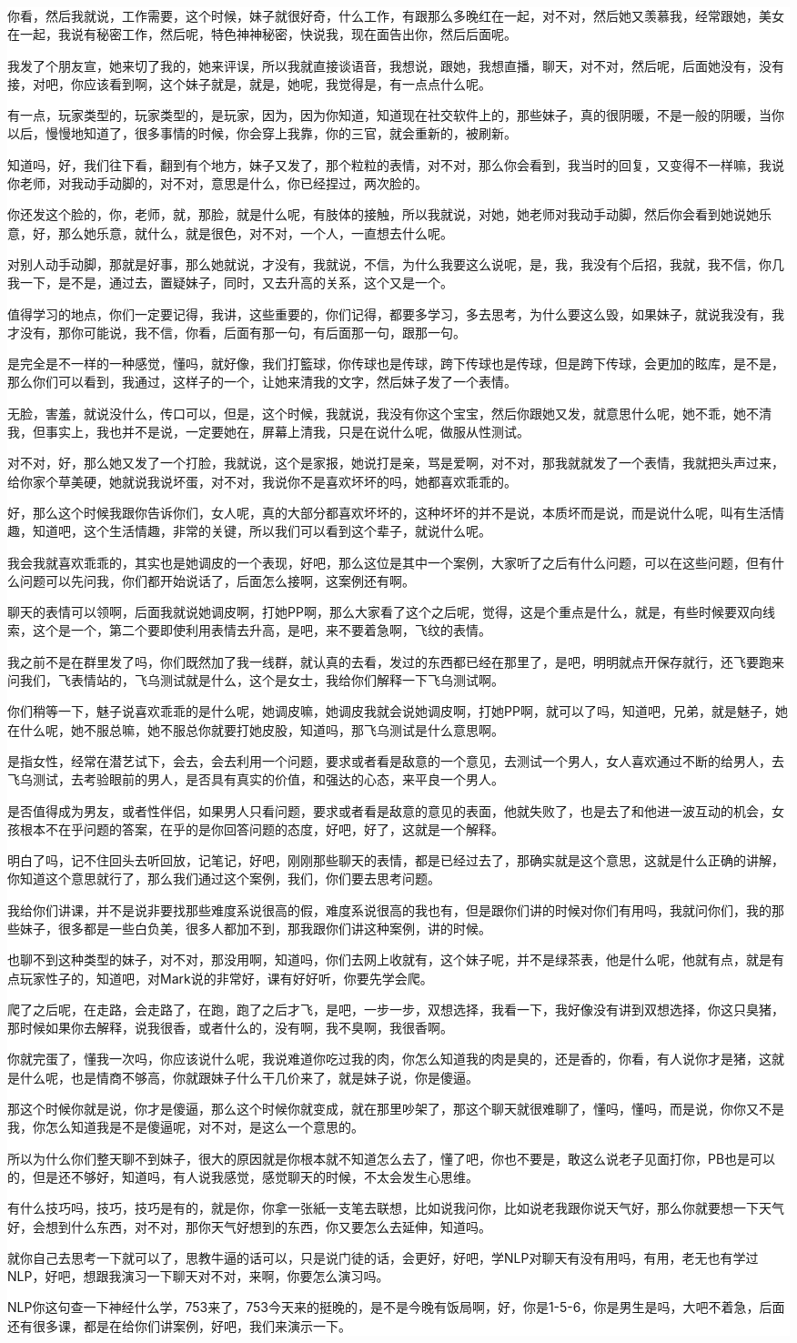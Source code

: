 你看，然后我就说，工作需要，这个时候，妹子就很好奇，什么工作，有跟那么多晚红在一起，对不对，然后她又羡慕我，经常跟她，美女在一起，我说有秘密工作，然后呢，特色神神秘密，快说我，现在面告出你，然后后面呢。

我发了个朋友宣，她来切了我的，她来评误，所以我就直接谈语音，我想说，跟她，我想直播，聊天，对不对，然后呢，后面她没有，没有接，对吧，你应该看到啊，这个妹子就是，就是，她呢，我觉得是，有一点点什么呢。

有一点，玩家类型的，玩家类型的，是玩家，因为，因为你知道，知道现在社交软件上的，那些妹子，真的很阴暖，不是一般的阴暖，当你以后，慢慢地知道了，很多事情的时候，你会穿上我靠，你的三官，就会重新的，被刷新。

知道吗，好，我们往下看，翻到有个地方，妹子又发了，那个粒粒的表情，对不对，那么你会看到，我当时的回复，又变得不一样嘛，我说你老师，对我动手动脚的，对不对，意思是什么，你已经捏过，两次脸的。

你还发这个脸的，你，老师，就，那脸，就是什么呢，有肢体的接触，所以我就说，对她，她老师对我动手动脚，然后你会看到她说她乐意，好，那么她乐意，就什么，就是很色，对不对，一个人，一直想去什么呢。

对别人动手动脚，那就是好事，那么她就说，才没有，我就说，不信，为什么我要这么说呢，是，我，我没有个后招，我就，我不信，你几我一下，是不是，通过去，置疑妹子，同时，又去升高的关系，这个又是一个。

值得学习的地点，你们一定要记得，我讲，这些重要的，你们记得，都要多学习，多去思考，为什么要这么毁，如果妹子，就说我没有，我才没有，那你可能说，我不信，你看，后面有那一句，有后面那一句，跟那一句。

是完全是不一样的一种感觉，懂吗，就好像，我们打籃球，你传球也是传球，跨下传球也是传球，但是跨下传球，会更加的眩库，是不是，那么你们可以看到，我通过，这样子的一个，让她来清我的文字，然后妹子发了一个表情。

无脸，害羞，就说没什么，传口可以，但是，这个时候，我就说，我没有你这个宝宝，然后你跟她又发，就意思什么呢，她不乖，她不清我，但事实上，我也并不是说，一定要她在，屏幕上清我，只是在说什么呢，做服从性测试。

对不对，好，那么她又发了一个打脸，我就说，这个是家报，她说打是亲，骂是爱啊，对不对，那我就就发了一个表情，我就把头声过来，给你家个草美硬，她就说我说坏蛋，对不对，我说你不是喜欢坏坏的吗，她都喜欢乖乖的。

好，那么这个时候我跟你告诉你们，女人呢，真的大部分都喜欢坏坏的，这种坏坏的并不是说，本质坏而是说，而是说什么呢，叫有生活情趣，知道吧，这个生活情趣，非常的关键，所以我们可以看到这个辈子，就说什么呢。

我会我就喜欢乖乖的，其实也是她调皮的一个表现，好吧，那么这位是其中一个案例，大家听了之后有什么问题，可以在这些问题，但有什么问题可以先问我，你们都开始说话了，后面怎么接啊，这案例还有啊。

聊天的表情可以领啊，后面我就说她调皮啊，打她PP啊，那么大家看了这个之后呢，觉得，这是个重点是什么，就是，有些时候要双向线索，这个是一个，第二个要即使利用表情去升高，是吧，来不要着急啊，飞纹的表情。

我之前不是在群里发了吗，你们既然加了我一线群，就认真的去看，发过的东西都已经在那里了，是吧，明明就点开保存就行，还飞要跑来问我们，飞表情站的，飞乌测试就是什么，这个是女士，我给你们解释一下飞乌测试啊。

你们稍等一下，魅子说喜欢乖乖的是什么呢，她调皮嘛，她调皮我就会说她调皮啊，打她PP啊，就可以了吗，知道吧，兄弟，就是魅子，她在什么呢，她不服总嘛，她不服总你就要打她皮股，知道吗，那飞乌测试是什么意思啊。

是指女性，经常在潜艺试下，会去，会去利用一个问题，要求或者看是敌意的一个意见，去测试一个男人，女人喜欢通过不断的给男人，去飞乌测试，去考验眼前的男人，是否具有真实的价值，和强达的心态，来平良一个男人。

是否值得成为男友，或者性伴侣，如果男人只看问题，要求或者看是敌意的意见的表面，他就失败了，也是去了和他进一波互动的机会，女孩根本不在乎问题的答案，在乎的是你回答问题的态度，好吧，好了，这就是一个解释。

明白了吗，记不住回头去听回放，记笔记，好吧，刚刚那些聊天的表情，都是已经过去了，那确实就是这个意思，这就是什么正确的讲解，你知道这个意思就行了，那么我们通过这个案例，我们，你们要去思考问题。

我给你们讲课，并不是说非要找那些难度系说很高的假，难度系说很高的我也有，但是跟你们讲的时候对你们有用吗，我就问你们，我的那些妹子，很多都是一些白负美，很多人都加不到，那我跟你们讲这种案例，讲的时候。

也聊不到这种类型的妹子，对不对，那没用啊，知道吗，你们去网上收就有，这个妹子呢，并不是绿茶表，他是什么呢，他就有点，就是有点玩家性子的，知道吧，对Mark说的非常好，课有好好听，你要先学会爬。

爬了之后呢，在走路，会走路了，在跑，跑了之后才飞，是吧，一步一步，双想选择，我看一下，我好像没有讲到双想选择，你这只臭猪，那时候如果你去解释，说我很香，或者什么的，没有啊，我不臭啊，我很香啊。

你就完蛋了，懂我一次吗，你应该说什么呢，我说难道你吃过我的肉，你怎么知道我的肉是臭的，还是香的，你看，有人说你才是猪，这就是什么呢，也是情商不够高，你就跟妹子什么干几价来了，就是妹子说，你是傻逼。

那这个时候你就是说，你才是傻逼，那么这个时候你就变成，就在那里吵架了，那这个聊天就很难聊了，懂吗，懂吗，而是说，你你又不是我，你怎么知道我是不是傻逼呢，对不对，是这么一个意思的。

所以为什么你们整天聊不到妹子，很大的原因就是你根本就不知道怎么去了，懂了吧，你也不要是，敢这么说老子见面打你，PB也是可以的，但是还不够好，知道吗，有人说我感觉，感觉聊天的时候，不太会发生心思维。

有什么技巧吗，技巧，技巧是有的，就是你，你拿一张紙一支笔去联想，比如说我问你，比如说老我跟你说天气好，那么你就要想一下天气好，会想到什么东西，对不对，那你天气好想到的东西，你又要怎么去延伸，知道吗。

就你自己去思考一下就可以了，思教牛逼的话可以，只是说门徒的话，会更好，好吧，学NLP对聊天有没有用吗，有用，老无也有学过NLP，好吧，想跟我演习一下聊天对不对，来啊，你要怎么演习吗。

NLP你这句查一下神经什么学，753来了，753今天来的挺晚的，是不是今晚有饭局啊，好，你是1-5-6，你是男生是吗，大吧不着急，后面还有很多课，都是在给你们讲案例，好吧，我们来演示一下。
